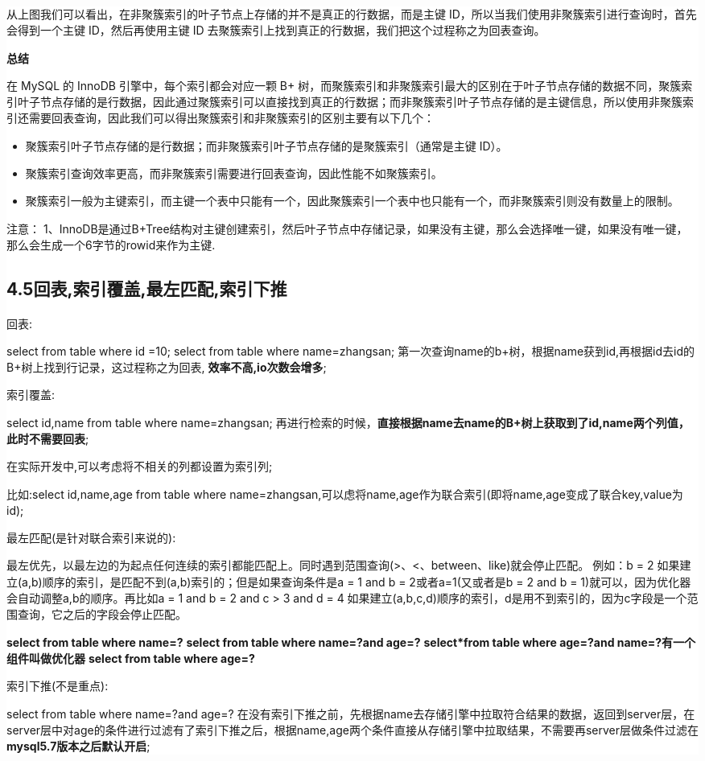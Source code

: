 从上图我们可以看出，在非聚簇索引的叶子节点上存储的并不是真正的行数据，而是主键 ID，所以当我们使用非聚簇索引进行查询时，首先会得到一个主键 ID，然后再使用主键 ID 去聚簇索引上找到真正的行数据，我们把这个过程称之为回表查询。

**总结**

在 MySQL 的 InnoDB 引擎中，每个索引都会对应一颗 B+ 树，而聚簇索引和非聚簇索引最大的区别在于叶子节点存储的数据不同，聚簇索引叶子节点存储的是行数据，因此通过聚簇索引可以直接找到真正的行数据；而非聚簇索引叶子节点存储的是主键信息，所以使用非聚簇索引还需要回表查询，因此我们可以得出聚簇索引和非聚簇索引的区别主要有以下几个：

- 聚簇索引叶子节点存储的是行数据；而非聚簇索引叶子节点存储的是聚簇索引（通常是主键 ID）。

- 聚簇索引查询效率更高，而非聚簇索引需要进行回表查询，因此性能不如聚簇索引。

- 聚簇索引一般为主键索引，而主键一个表中只能有一个，因此聚簇索引一个表中也只能有一个，而非聚簇索引则没有数量上的限制。

	

注意：
1、InnoDB是通过B+Tree结构对主键创建索引，然后叶子节点中存储记录，如果没有主键，那么会选择唯一键，如果没有唯一键，那么会生成一个6字节的rowid来作为主键.

## 4.5回表,索引覆盖,最左匹配,索引下推

回表:

select from table where id =10;
select from table where name=zhangsan;
第一次查询name的b+树，根据name获到id,再根据id去id的B+树上找到行记录，这过程称之为回表, **效率不高,io次数会增多**;



索引覆盖:

select id,name from table where name=zhangsan;
再进行检索的时候，**直接根据name去name的B+树上获取到了id,name两个列值，此时不需要回表**;

 在实际开发中,可以考虑将不相关的列都设置为索引列;

比如:select id,name,age from table where name=zhangsan,可以虑将name,age作为联合索引(即将name,age变成了联合key,value为id);



最左匹配(是针对联合索引来说的):

最左优先，以最左边的为起点任何连续的索引都能匹配上。同时遇到范围查询(>、<、between、like)就会停止匹配。
例如：b = 2 如果建立(a,b)顺序的索引，是匹配不到(a,b)索引的；但是如果查询条件是a = 1 and b = 2或者a=1(又或者是b = 2 and b = 1)就可以，因为优化器会自动调整a,b的顺序。再比如a = 1 and b = 2 and c > 3 and d = 4 如果建立(a,b,c,d)顺序的索引，d是用不到索引的，因为c字段是一个范围查询，它之后的字段会停止匹配。

**select from table where name=?**
**select from table where name=?and age=?**
**select*from table where age=?and name=?有一个组件叫做优化器**
**select from table where age=?**



索引下推(不是重点):

select from table where name=?and age=?
在没有索引下推之前，先根据name去存储引擎中拉取符合结果的数据，返回到server层，在server层中对age的条件进行过滤有了索引下推之后，根据name,age两个条件直接从存储引擎中拉取结果，不需要再server层做条件过滤在**mysql5.7版本之后默认开启**;


